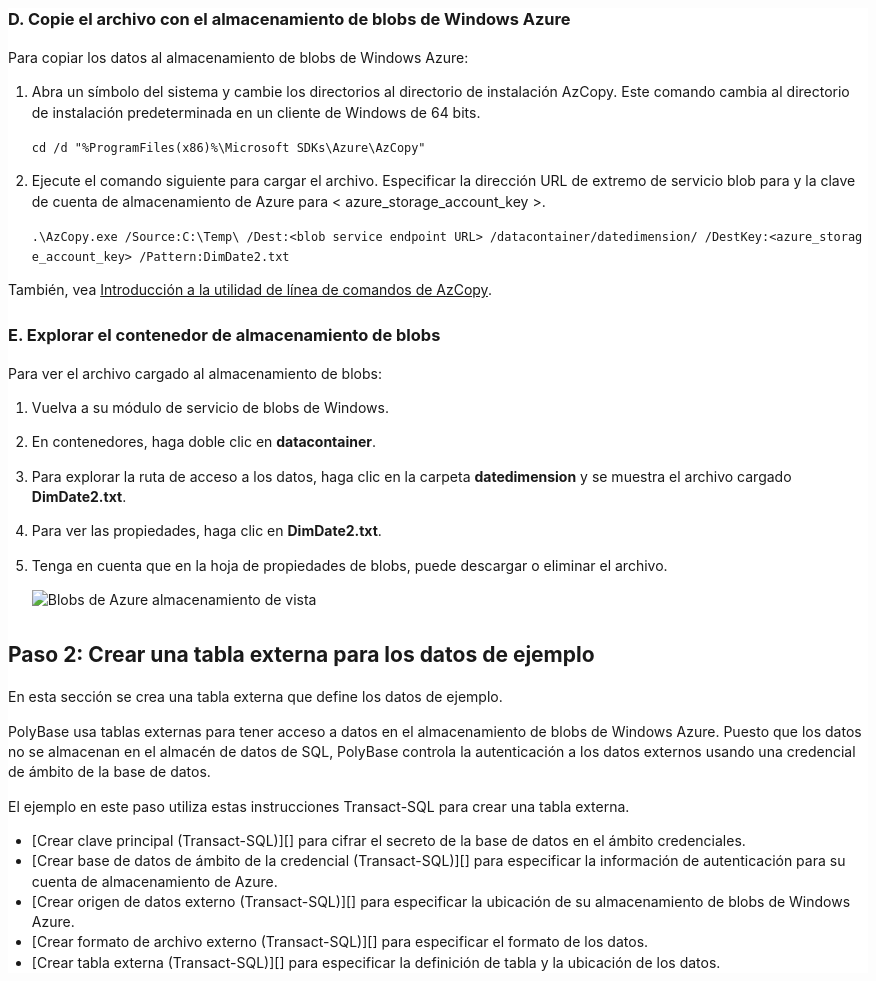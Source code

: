 ### <a name="d-copy-the-sample-file-to-azure-blob-storage"></a>D. Copie el archivo con el almacenamiento de blobs de Windows Azure

Para copiar los datos al almacenamiento de blobs de Windows Azure:

1. Abra un símbolo del sistema y cambie los directorios al directorio de instalación AzCopy. Este comando cambia al directorio de instalación predeterminada en un cliente de Windows de 64 bits.

    ```
    cd /d "%ProgramFiles(x86)%\Microsoft SDKs\Azure\AzCopy"
    ```

1. Ejecute el comando siguiente para cargar el archivo. Especificar la dirección URL de extremo de servicio blob para <blob service endpoint URL> y la clave de cuenta de almacenamiento de Azure para < azure_storage_account_key >.

    ```
    .\AzCopy.exe /Source:C:\Temp\ /Dest:<blob service endpoint URL> /datacontainer/datedimension/ /DestKey:<azure_storage_account_key> /Pattern:DimDate2.txt
    ```

También, vea [Introducción a la utilidad de línea de comandos de AzCopy][].

### <a name="e-explore-your-blob-storage-container"></a>E. Explorar el contenedor de almacenamiento de blobs

Para ver el archivo cargado al almacenamiento de blobs:

1. Vuelva a su módulo de servicio de blobs de Windows.
2. En contenedores, haga doble clic en **datacontainer**.
3. Para explorar la ruta de acceso a los datos, haga clic en la carpeta **datedimension** y se muestra el archivo cargado **DimDate2.txt**.
4. Para ver las propiedades, haga clic en **DimDate2.txt**.
5. Tenga en cuenta que en la hoja de propiedades de blobs, puede descargar o eliminar el archivo.

    ![Blobs de Azure almacenamiento de vista](./media/sql-data-warehouse-get-started-load-with-polybase/view-blob.png)


## <a name="step-2-create-an-external-table-for-the-sample-data"></a>Paso 2: Crear una tabla externa para los datos de ejemplo

En esta sección se crea una tabla externa que define los datos de ejemplo.

PolyBase usa tablas externas para tener acceso a datos en el almacenamiento de blobs de Windows Azure. Puesto que los datos no se almacenan en el almacén de datos de SQL, PolyBase controla la autenticación a los datos externos usando una credencial de ámbito de la base de datos.

El ejemplo en este paso utiliza estas instrucciones Transact-SQL para crear una tabla externa.

- [Crear clave principal (Transact-SQL)][] para cifrar el secreto de la base de datos en el ámbito credenciales.
- [Crear base de datos de ámbito de la credencial (Transact-SQL)][] para especificar la información de autenticación para su cuenta de almacenamiento de Azure.
- [Crear origen de datos externo (Transact-SQL)][] para especificar la ubicación de su almacenamiento de blobs de Windows Azure.
- [Crear formato de archivo externo (Transact-SQL)][] para especificar el formato de los datos.
- [Crear tabla externa (Transact-SQL)][] para especificar la definición de tabla y la ubicación de los datos.


[PolyBase in SQL Data Warehouse Tutorial]: ./sql-data-warehouse-get-started-load-with-polybase.md
[Load data with bcp]: ./sql-data-warehouse-load-with-bcp.md
[Estadísticas]: ./sql-data-warehouse-tables-statistics.md
[Guía de PolyBase]: ./sql-data-warehouse-load-polybase-guide.md
[Introducción a la utilidad de línea de comandos de AzCopy]: ../storage/storage-use-azcopy.md
[versión más reciente de AzCopy]: ../storage/storage-use-azcopy.md
[supported source/sink]: https://msdn.microsoft.com/library/dn894007.aspx
[copy activity]: https://msdn.microsoft.com/library/dn835035.aspx
[SQL Server destination adapter]: https://msdn.microsoft.com/library/ms141095.aspx
[SSIS]: https://msdn.microsoft.com/library/ms141026.aspx